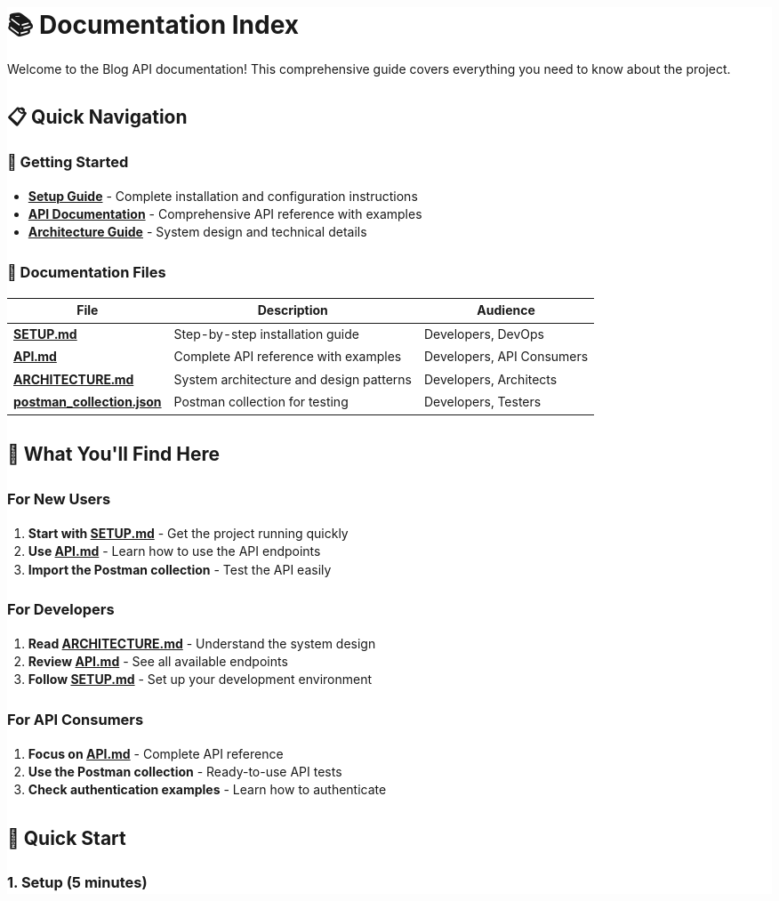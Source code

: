 # 📚 Documentation Index

Welcome to the Blog API documentation! This comprehensive guide covers everything you need to know about the project.

## 📋 Quick Navigation

### 🚀 Getting Started

- **[Setup Guide](SETUP.md)** - Complete installation and configuration instructions
- **[API Documentation](API.md)** - Comprehensive API reference with examples
- **[Architecture Guide](ARCHITECTURE.md)** - System design and technical details

### 📖 Documentation Files

| File                                                   | Description                             | Audience                  |
| ------------------------------------------------------ | --------------------------------------- | ------------------------- |
| **[SETUP.md](SETUP.md)**                               | Step-by-step installation guide         | Developers, DevOps        |
| **[API.md](API.md)**                                   | Complete API reference with examples    | Developers, API Consumers |
| **[ARCHITECTURE.md](ARCHITECTURE.md)**                 | System architecture and design patterns | Developers, Architects    |
| **[postman_collection.json](postman_collection.json)** | Postman collection for testing          | Developers, Testers       |

## 🎯 What You'll Find Here

### For New Users

1. **Start with [SETUP.md](SETUP.md)** - Get the project running quickly
2. **Use [API.md](API.md)** - Learn how to use the API endpoints
3. **Import the Postman collection** - Test the API easily

### For Developers

1. **Read [ARCHITECTURE.md](ARCHITECTURE.md)** - Understand the system design
2. **Review [API.md](API.md)** - See all available endpoints
3. **Follow [SETUP.md](SETUP.md)** - Set up your development environment

### For API Consumers

1. **Focus on [API.md](API.md)** - Complete API reference
2. **Use the Postman collection** - Ready-to-use API tests
3. **Check authentication examples** - Learn how to authenticate

## 🚀 Quick Start

### 1. Setup (5 minutes)
